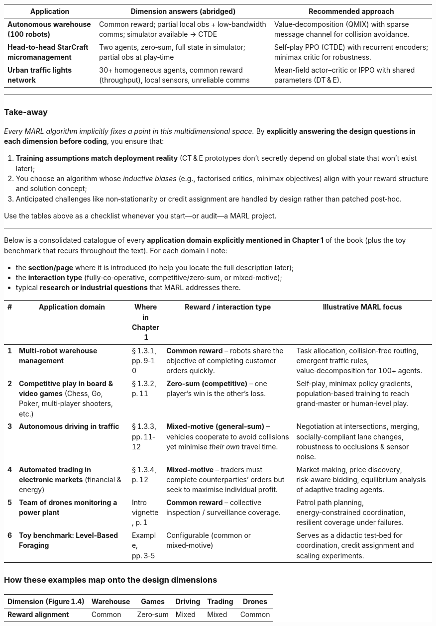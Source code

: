| Application                                | Dimension answers (abridged)                                                        | Recommended approach                                                            |
| ------------------------------------------ | ----------------------------------------------------------------------------------- | ------------------------------------------------------------------------------- |
| **Autonomous warehouse (100 robots)**      | Common reward; partial local obs + low‑bandwidth comms; simulator available → CTDE  | Value‑decomposition (QMIX) with sparse message channel for collision avoidance. |
| **Head‑to‑head StarCraft micromanagement** | Two agents, zero‑sum, full state in simulator; partial obs at play‑time             | Self‑play PPO (CTDE) with recurrent encoders; minimax critic for robustness.    |
| **Urban traffic lights network**           | 30+ homogeneous agents, common reward (throughput), local sensors, unreliable comms | Mean‑field actor–critic or IPPO with shared parameters (DT & E).                |

---

### Take‑away

*Every MARL algorithm implicitly fixes a point in this multidimensional space.*  By **explicitly answering the design questions in each dimension before coding**, you ensure that:

1. **Training assumptions match deployment reality** (CT & E prototypes don’t secretly depend on global state that won’t exist later);
2. You choose an algorithm whose *inductive biases* (e.g., factorised critics, minimax objectives) align with your reward structure and solution concept;
3. Anticipated challenges like non‑stationarity or credit assignment are handled by design rather than patched post‑hoc.

Use the tables above as a checklist whenever you start—or audit—a MARL project.


---

Below is a consolidated catalogue of every **application domain explicitly mentioned in Chapter 1** of the book (plus the toy benchmark that recurs throughout the text).  For each domain I note:

* the **section/page** where it is introduced (to help you locate the full description later);
* the **interaction type** (fully‑co‑operative, competitive/zero‑sum, or mixed‑motive);
* typical **research or industrial questions** that MARL addresses there.

| #     | Application domain                                                                          | Where in Chapter 1    | Reward / interaction type                                                                                     | Illustrative MARL focus                                                                                          |
| ----- | ------------------------------------------------------------------------------------------- | --------------------- | ------------------------------------------------------------------------------------------------------------- | ---------------------------------------------------------------------------------------------------------------- |
| **1** | **Multi‑robot warehouse management**                                                        | § 1.3.1, pp. 9‑10     | **Common reward** – robots share the objective of completing customer orders quickly.                         | Task allocation, collision‑free routing, emergent traffic rules, value‑decomposition for 100+ agents.            |
| **2** | **Competitive play in board & video games** (Chess, Go, Poker, multi‑player shooters, etc.) | § 1.3.2, p. 11        | **Zero‑sum (competitive)** – one player’s win is the other’s loss.                                            | Self‑play, minimax policy gradients, population‑based training to reach grand‑master or human‑level play.        |
| **3** | **Autonomous driving in traffic**                                                           | § 1.3.3, pp. 11‑12    | **Mixed‑motive (general‑sum)** – vehicles cooperate to avoid collisions yet minimise *their own* travel time. | Negotiation at intersections, merging, socially‑compliant lane changes, robustness to occlusions & sensor noise. |
| **4** | **Automated trading in electronic markets** (financial & energy)                            | § 1.3.4, p. 12        | **Mixed‑motive** – traders must complete counterparties’ orders but seek to maximise individual profit.       | Market‑making, price discovery, risk‑aware bidding, equilibrium analysis of adaptive trading agents.             |
| **5** | **Team of drones monitoring a power plant**                                                 | Intro vignette, p. 1  | **Common reward** – collective inspection / surveillance coverage.                                            | Patrol path planning, energy‑constrained coordination, resilient coverage under failures.                        |
| **6** | **Toy benchmark: Level‑Based Foraging**                                                     | Example, pp. 3‑5      | Configurable (common or mixed‑motive)                                                                         | Serves as a didactic test‑bed for coordination, credit assignment and scaling experiments.                       |

### How these examples map onto the design dimensions

| Dimension (Figure 1.4)                       | Warehouse                      | Games                                          | Driving                            | Trading                                  | Drones                                |
| -------------------------------------------- | ------------------------------ | ---------------------------------------------- | ---------------------------------- | ---------------------------------------- | ------------------------------------- |
| **Reward alignment**                         | Common                         | Zero‑sum                                       | Mixed                              | Mixed                                    | Common                                |